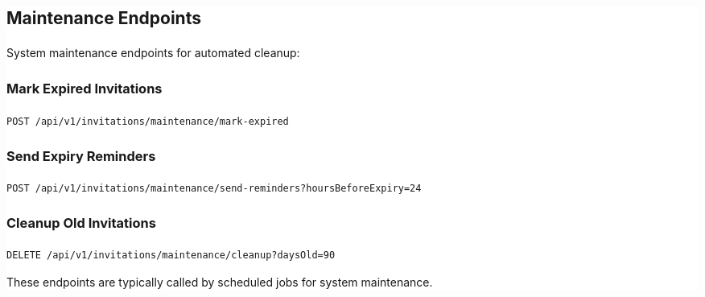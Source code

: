 ## Maintenance Endpoints

System maintenance endpoints for automated cleanup:

### Mark Expired Invitations
`POST /api/v1/invitations/maintenance/mark-expired`

### Send Expiry Reminders  
`POST /api/v1/invitations/maintenance/send-reminders?hoursBeforeExpiry=24`

### Cleanup Old Invitations
`DELETE /api/v1/invitations/maintenance/cleanup?daysOld=90`

These endpoints are typically called by scheduled jobs for system maintenance.

```